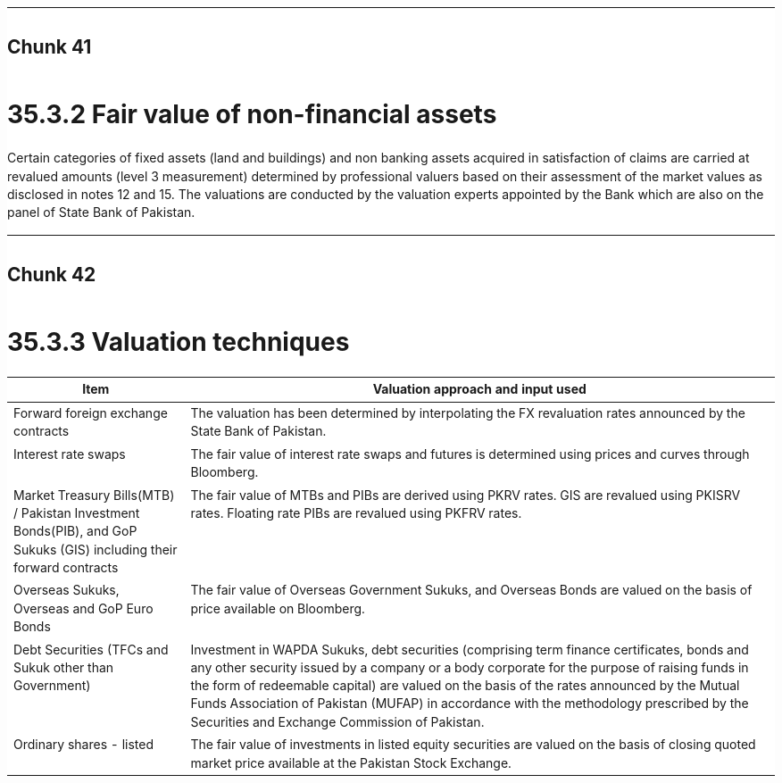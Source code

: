 
---

## Chunk 41

# 35.3.2 Fair value of non-financial assets

Certain categories of fixed assets (land and buildings) and non banking assets acquired in satisfaction of claims are carried at revalued amounts (level 3 measurement) determined by professional valuers based on their assessment of the market values as disclosed in notes 12 and 15. The valuations are conducted by the valuation experts appointed by the Bank which are also on the panel of State Bank of Pakistan.

---

## Chunk 42

# 35.3.3 Valuation techniques

| Item                                                                                                                | Valuation approach and input used                                                                                                                                                                                                                                                                                                                                                                                                                                                                                                                                   |
| ------------------------------------------------------------------------------------------------------------------- | ------------------------------------------------------------------------------------------------------------------------------------------------------------------------------------------------------------------------------------------------------------------------------------------------------------------------------------------------------------------------------------------------------------------------------------------------------------------------------------------------------------------------------------------------------------------- |
| Forward foreign exchange contracts                                                                                  | The valuation has been determined by interpolating the FX revaluation rates announced by the State Bank of Pakistan.                                                                                                                                                                                                                                                                                                                                                                                                                                                |
| Interest rate swaps                                                                                                 | The fair value of interest rate swaps and futures is determined using prices and curves through Bloomberg.                                                                                                                                                                                                                                                                                                                                                                                                                                                          |
| Market Treasury Bills(MTB) / Pakistan Investment Bonds(PIB), and GoP Sukuks (GIS) including their forward contracts | The fair value of MTBs and PIBs are derived using PKRV rates. GIS are revalued using PKISRV rates. Floating rate PIBs are revalued using PKFRV rates.                                                                                                                                                                                                                                                                                                                                                                                                               |
| Overseas Sukuks, Overseas and GoP Euro Bonds                                                                        | The fair value of Overseas Government Sukuks, and Overseas Bonds are valued on the basis of price available on Bloomberg.                                                                                                                                                                                                                                                                                                                                                                                                                                           |
| Debt Securities (TFCs and Sukuk other than Government)                                                              | Investment in WAPDA Sukuks, debt securities (comprising term finance certificates, bonds and any other security issued by a company or a body corporate for the purpose of raising funds in the form of redeemable capital) are valued on the basis of the rates announced by the Mutual Funds Association of Pakistan (MUFAP) in accordance with the methodology prescribed by the Securities and Exchange Commission of Pakistan.                                                                                                                                 |
| Ordinary shares - listed                                                                                            | The fair value of investments in listed equity securities are valued on the basis of closing quoted market price available at the Pakistan Stock Exchange.                                                                                                                                                                                                                                                                                                                                                                                                          |